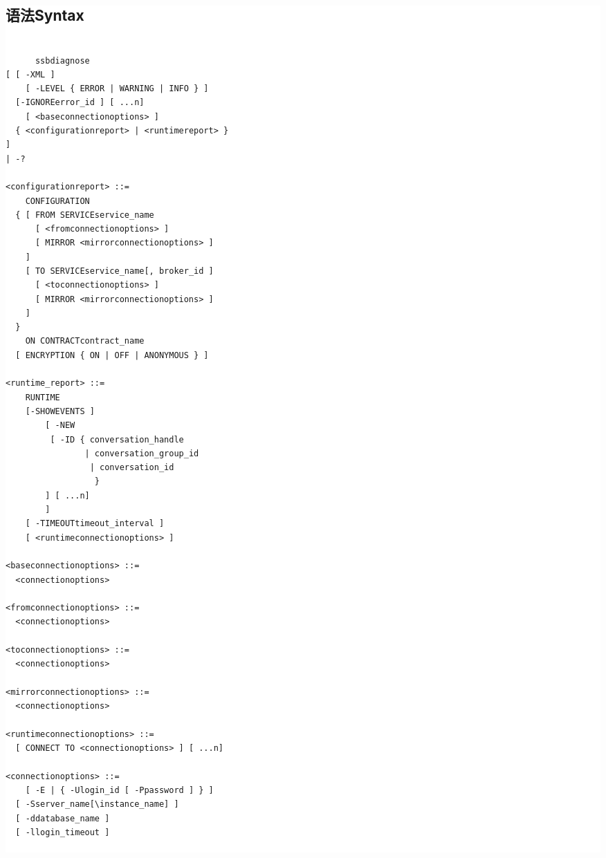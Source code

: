 ## <a name="syntax"></a><span data-ttu-id="54eda-106">语法</span><span class="sxs-lookup"><span data-stu-id="54eda-106">Syntax</span></span>  
  
```  
  
      ssbdiagnose   
[ [ -XML ]  
    [ -LEVEL { ERROR | WARNING | INFO } ]  
  [-IGNOREerror_id ] [ ...n]  
    [ <baseconnectionoptions> ]  
  { <configurationreport> | <runtimereport> }  
]  
| -?  
  
<configurationreport> ::=  
    CONFIGURATION  
  { [ FROM SERVICEservice_name  
      [ <fromconnectionoptions> ]  
      [ MIRROR <mirrorconnectionoptions> ]  
    ]  
    [ TO SERVICEservice_name[, broker_id ]  
      [ <toconnectionoptions> ]  
      [ MIRROR <mirrorconnectionoptions> ]  
    ]  
  }  
    ON CONTRACTcontract_name  
  [ ENCRYPTION { ON | OFF | ANONYMOUS } ]  
  
<runtime_report> ::=  
    RUNTIME  
    [-SHOWEVENTS ]  
        [ -NEW  
         [ -ID { conversation_handle  
                | conversation_group_id  
                 | conversation_id  
                  }  
        ] [ ...n]  
        ]  
    [ -TIMEOUTtimeout_interval ]  
    [ <runtimeconnectionoptions> ]  
  
<baseconnectionoptions> ::=  
  <connectionoptions>  
  
<fromconnectionoptions> ::=  
  <connectionoptions>  
  
<toconnectionoptions> ::=  
  <connectionoptions>  
  
<mirrorconnectionoptions> ::=  
  <connectionoptions>  
  
<runtimeconnectionoptions> ::=  
  [ CONNECT TO <connectionoptions> ] [ ...n]  
  
<connectionoptions> ::=  
    [ -E | { -Ulogin_id [ -Ppassword ] } ]  
  [ -Sserver_name[\instance_name] ]  
  [ -ddatabase_name ]  
  [ -llogin_timeout ]  
  
```
